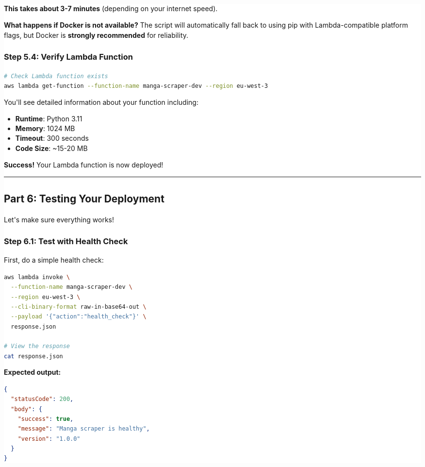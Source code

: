 **This takes about 3-7 minutes** (depending on your internet speed).

**What happens if Docker is not available?**
The script will automatically fall back to using pip with Lambda-compatible platform flags, but Docker is **strongly recommended** for reliability.

### Step 5.4: Verify Lambda Function

```bash
# Check Lambda function exists
aws lambda get-function --function-name manga-scraper-dev --region eu-west-3
```

You'll see detailed information about your function including:
- **Runtime**: Python 3.11
- **Memory**: 1024 MB
- **Timeout**: 300 seconds
- **Code Size**: ~15-20 MB

**Success!** Your Lambda function is now deployed!

---

## Part 6: Testing Your Deployment

Let's make sure everything works!

### Step 6.1: Test with Health Check

First, do a simple health check:

```bash
aws lambda invoke \
  --function-name manga-scraper-dev \
  --region eu-west-3 \
  --cli-binary-format raw-in-base64-out \
  --payload '{"action":"health_check"}' \
  response.json

# View the response
cat response.json
```

**Expected output:**
```json
{
  "statusCode": 200,
  "body": {
    "success": true,
    "message": "Manga scraper is healthy",
    "version": "1.0.0"
  }
}
```
